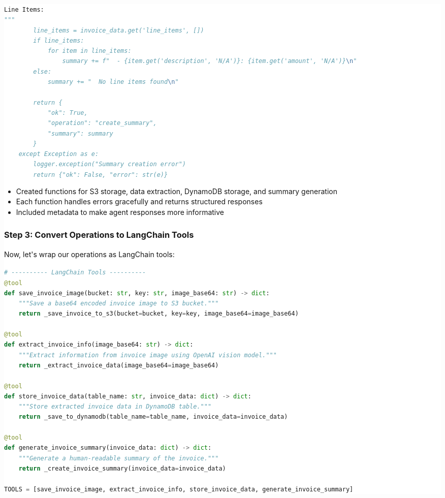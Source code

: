 ```python
Line Items:
"""
        line_items = invoice_data.get('line_items', [])
        if line_items:
            for item in line_items:
                summary += f"  - {item.get('description', 'N/A')}: {item.get('amount', 'N/A')}\n"
        else:
            summary += "  No line items found\n"

        return {
            "ok": True,
            "operation": "create_summary",
            "summary": summary
        }
    except Exception as e:
        logger.exception("Summary creation error")
        return {"ok": False, "error": str(e)}
```

- Created functions for S3 storage, data extraction, DynamoDB storage, and summary generation
- Each function handles errors gracefully and returns structured responses
- Included metadata to make agent responses more informative

### Step 3: Convert Operations to LangChain Tools

Now, let's wrap our operations as LangChain tools:

```python
# ---------- LangChain Tools ----------
@tool
def save_invoice_image(bucket: str, key: str, image_base64: str) -> dict:
    """Save a base64 encoded invoice image to S3 bucket."""
    return _save_invoice_to_s3(bucket=bucket, key=key, image_base64=image_base64)

@tool
def extract_invoice_info(image_base64: str) -> dict:
    """Extract information from invoice image using OpenAI vision model."""
    return _extract_invoice_data(image_base64=image_base64)

@tool
def store_invoice_data(table_name: str, invoice_data: dict) -> dict:
    """Store extracted invoice data in DynamoDB table."""
    return _save_to_dynamodb(table_name=table_name, invoice_data=invoice_data)

@tool
def generate_invoice_summary(invoice_data: dict) -> dict:
    """Generate a human-readable summary of the invoice."""
    return _create_invoice_summary(invoice_data=invoice_data)

TOOLS = [save_invoice_image, extract_invoice_info, store_invoice_data, generate_invoice_summary]
```
